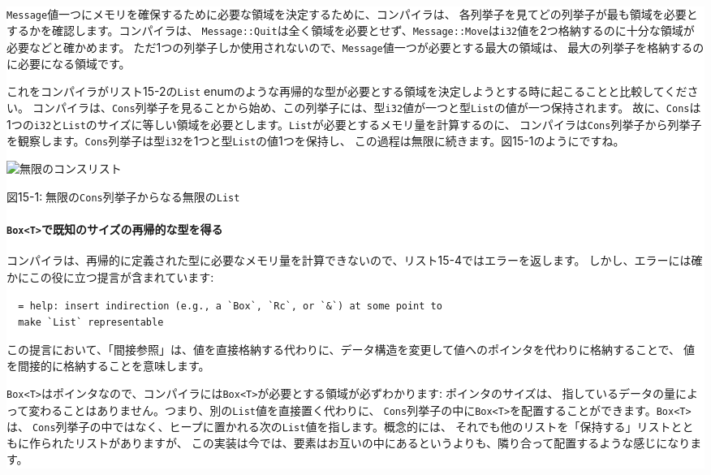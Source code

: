 






`Message`値一つにメモリを確保するために必要な領域を決定するために、コンパイラは、
各列挙子を見てどの列挙子が最も領域を必要とするかを確認します。コンパイラは、
`Message::Quit`は全く領域を必要とせず、`Message::Move`は`i32`値を2つ格納するのに十分な領域が必要などと確かめます。
ただ1つの列挙子しか使用されないので、`Message`値一つが必要とする最大の領域は、
最大の列挙子を格納するのに必要になる領域です。










これをコンパイラがリスト15-2の`List` enumのような再帰的な型が必要とする領域を決定しようとする時に起こることと比較してください。
コンパイラは、`Cons`列挙子を見ることから始め、この列挙子には、型`i32`値が一つと型`List`の値が一つ保持されます。
故に、`Cons`は1つの`i32`と`List`のサイズに等しい領域を必要とします。`List`が必要とするメモリ量を計算するのに、
コンパイラは`Cons`列挙子から列挙子を観察します。`Cons`列挙子は型`i32`を1つと型`List`の値1つを保持し、
この過程は無限に続きます。図15-1のようにですね。



<img alt="無限のコンスリスト" src="img/trpl15-01.svg" class="center" style="width: 50%;" />




<span class="caption">図15-1: 無限の`Cons`列挙子からなる無限の`List`</span>



#### `Box<T>`で既知のサイズの再帰的な型を得る





コンパイラは、再帰的に定義された型に必要なメモリ量を計算できないので、リスト15-4ではエラーを返します。
しかし、エラーには確かにこの役に立つ提言が含まれています:

```text
  = help: insert indirection (e.g., a `Box`, `Rc`, or `&`) at some point to
  make `List` representable
```





この提言において、「間接参照」は、値を直接格納する代わりに、データ構造を変更して値へのポインタを代わりに格納することで、
値を間接的に格納することを意味します。










`Box<T>`はポインタなので、コンパイラには`Box<T>`が必要とする領域が必ずわかります: ポインタのサイズは、
指しているデータの量によって変わることはありません。つまり、別の`List`値を直接置く代わりに、
`Cons`列挙子の中に`Box<T>`を配置することができます。`Box<T>`は、
`Cons`列挙子の中ではなく、ヒープに置かれる次の`List`値を指します。概念的には、
それでも他のリストを「保持する」リストとともに作られたリストがありますが、
この実装は今では、要素はお互いの中にあるというよりも、隣り合って配置するような感じになります。
